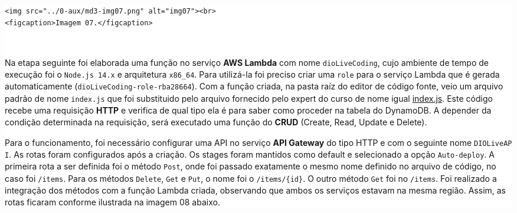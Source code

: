     <img src="../0-aux/md3-img07.png" alt="img07"><br>
    <figcaption>Imagem 07.</figcaption>
</figure></div><br>

Na etapa seguinte foi elaborada uma função no serviço **AWS Lambda** com nome `dioLiveCoding`, cujo ambiente de tempo de execução foi o `Node.js 14.x` e arquitetura `x86_64`. Para utilizá-la foi preciso criar uma `role` para o serviço Lambda que é gerada automaticamente (`dioLiveCoding-role-rba28664`). Com a função criada, na pasta raíz do editor de código fonte, veio um arquivo padrão de nome `index.js` que foi substituido pelo arquivo fornecido pelo expert do curso de nome igual [index.js](index.js). Este código recebe uma requisição **HTTP** e verifica de qual tipo ela é para saber como proceder na tabela do DynamoDB. A depender da condição determinada na requisição, será executado uma função do **CRUD** (Create, Read, Update e Delete).

Para o funcionamento, foi necessário configurar uma API no serviço **API Gateway** do tipo HTTP e com o seguinte nome `DIOLiveAPI`. As rotas foram configurados após a criação. Os stages foram mantidos como default e selecionado a opção `Auto-deploy`. A primeira rota a ser definida foi o método `Post`, onde foi passado exatamente o mesmo nome definido no arquivo de código, no caso foi `/items`. Para os métodos `Delete`, `Get` e `Put`, o nome foi o `/items/{id}`. O outro método `Get` foi no `/items`. Foi realizado a integração dos métodos com a função Lambda criada, observando que ambos os serviços estavam na mesma região. Assim, as rotas ficaram conforme ilustrada na imagem 08 abaixo.

<div align="Center"><figure>